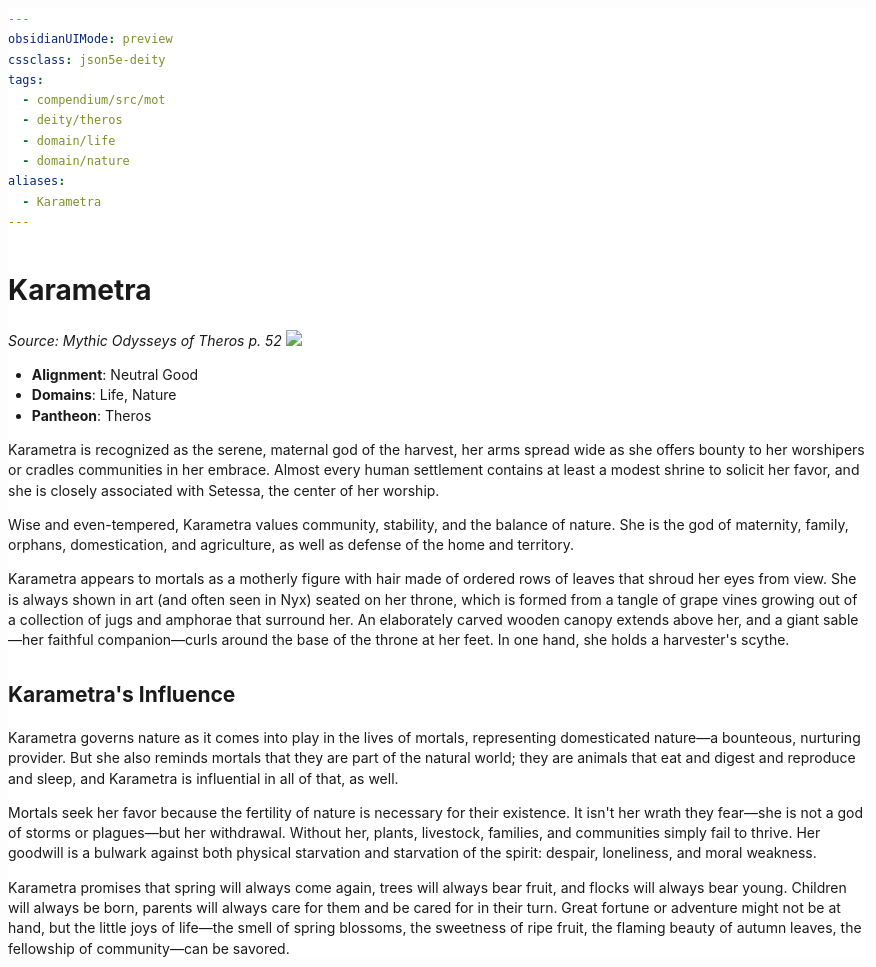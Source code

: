 ```yaml
---
obsidianUIMode: preview
cssclass: json5e-deity
tags:
  - compendium/src/mot
  - deity/theros
  - domain/life
  - domain/nature
aliases:
  - Karametra
---
```

# Karametra
*Source: Mythic Odysseys of Theros p. 52* 
![](/compendium/deities/img/034-02-03-karametra.png#symbol)

- **Alignment**: Neutral Good
- **Domains**: Life, Nature
- **Pantheon**: Theros

Karametra is recognized as the serene, maternal god of the harvest, her arms spread wide as she offers bounty to her worshipers or cradles communities in her embrace. Almost every human settlement contains at least a modest shrine to solicit her favor, and she is closely associated with Setessa, the center of her worship.

Wise and even-tempered, Karametra values community, stability, and the balance of nature. She is the god of maternity, family, orphans, domestication, and agriculture, as well as defense of the home and territory.

Karametra appears to mortals as a motherly figure with hair made of ordered rows of leaves that shroud her eyes from view. She is always shown in art (and often seen in Nyx) seated on her throne, which is formed from a tangle of grape vines growing out of a collection of jugs and amphorae that surround her. An elaborately carved wooden canopy extends above her, and a giant sable—her faithful companion—curls around the base of the throne at her feet. In one hand, she holds a harvester's scythe.

## Karametra's Influence

Karametra governs nature as it comes into play in the lives of mortals, representing domesticated nature—a bounteous, nurturing provider. But she also reminds mortals that they are part of the natural world; they are animals that eat and digest and reproduce and sleep, and Karametra is influential in all of that, as well.

Mortals seek her favor because the fertility of nature is necessary for their existence. It isn't her wrath they fear—she is not a god of storms or plagues—but her withdrawal. Without her, plants, livestock, families, and communities simply fail to thrive. Her goodwill is a bulwark against both physical starvation and starvation of the spirit: despair, loneliness, and moral weakness.

Karametra promises that spring will always come again, trees will always bear fruit, and flocks will always bear young. Children will always be born, parents will always care for them and be cared for in their turn. Great fortune or adventure might not be at hand, but the little joys of life—the smell of spring blossoms, the sweetness of ripe fruit, the flaming beauty of autumn leaves, the fellowship of community—can be savored.

